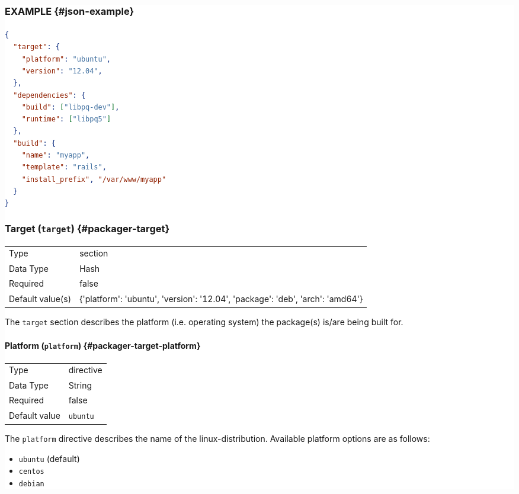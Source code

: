 ### EXAMPLE {#json-example}

~~~ json
{
  "target": {
    "platform": "ubuntu",
    "version": "12.04",
  },
  "dependencies": {
    "build": ["libpq-dev"],
    "runtime": ["libpq5"]
  },
  "build": {
    "name": "myapp",
    "template": "rails",
    "install_prefix", "/var/www/myapp"
  }
}
~~~

### Target (`target`) {#packager-target}

|                  |           |
|------------------|-----------|
| Type             | section   |
| Data Type        | Hash      |
| Required         | false     |
| Default value(s) | {'platform': 'ubuntu', 'version': '12.04', 'package': 'deb', 'arch': 'amd64'} |

The `target` section describes the platform (i.e. operating system) the package(s) is/are being built for.

#### Platform (`platform`) {#packager-target-platform}

|                  |           |
|------------------|-----------|
| Type             | directive |
| Data Type        | String    |
| Required         | false     |
| Default value    | `ubuntu`  |

The `platform` directive describes the name of the linux-distribution. Available platform options are as follows:

* `ubuntu` (default)
* `centos`
* `debian`
